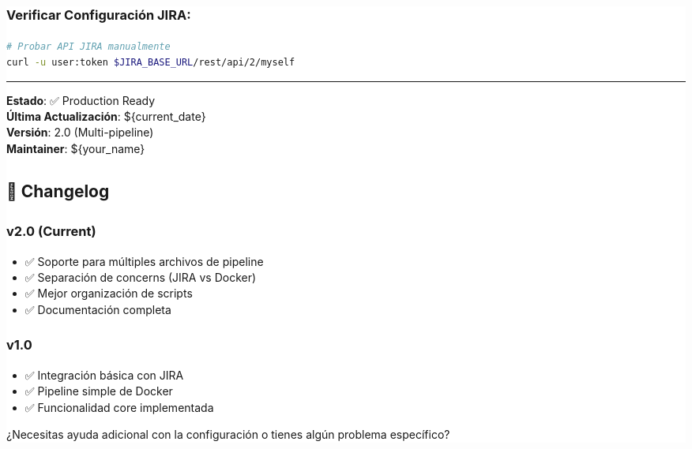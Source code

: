 ### Verificar Configuración JIRA:
```bash
# Probar API JIRA manualmente
curl -u user:token $JIRA_BASE_URL/rest/api/2/myself
```

---

**Estado**: ✅ Production Ready  
**Última Actualización**: ${current_date}  
**Versión**: 2.0 (Multi-pipeline)  
**Maintainer**: ${your_name}

## 🔄 Changelog

### v2.0 (Current)
- ✅ Soporte para múltiples archivos de pipeline
- ✅ Separación de concerns (JIRA vs Docker)
- ✅ Mejor organización de scripts
- ✅ Documentación completa

### v1.0 
- ✅ Integración básica con JIRA
- ✅ Pipeline simple de Docker
- ✅ Funcionalidad core implementada

¿Necesitas ayuda adicional con la configuración o tienes algún problema específico?